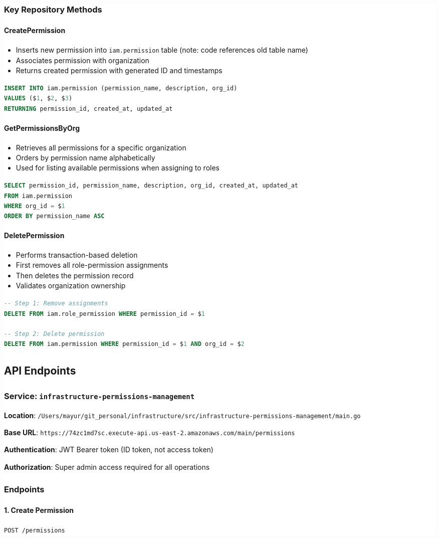 ### Key Repository Methods

#### CreatePermission
- Inserts new permission into `iam.permission` table (note: code references old table name)
- Associates permission with organization
- Returns created permission with generated ID and timestamps

```sql
INSERT INTO iam.permission (permission_name, description, org_id)
VALUES ($1, $2, $3)
RETURNING permission_id, created_at, updated_at
```

#### GetPermissionsByOrg
- Retrieves all permissions for a specific organization
- Orders by permission name alphabetically
- Used for listing available permissions when assigning to roles

```sql
SELECT permission_id, permission_name, description, org_id, created_at, updated_at
FROM iam.permission
WHERE org_id = $1
ORDER BY permission_name ASC
```

#### DeletePermission
- Performs transaction-based deletion
- First removes all role-permission assignments
- Then deletes the permission record
- Validates organization ownership

```sql
-- Step 1: Remove assignments
DELETE FROM iam.role_permission WHERE permission_id = $1

-- Step 2: Delete permission
DELETE FROM iam.permission WHERE permission_id = $1 AND org_id = $2
```

## API Endpoints

### Service: `infrastructure-permissions-management`
**Location**: `/Users/mayur/git_personal/infrastructure/src/infrastructure-permissions-management/main.go`

**Base URL**: `https://74zc1md7sc.execute-api.us-east-2.amazonaws.com/main/permissions`

**Authentication**: JWT Bearer token (ID token, not access token)

**Authorization**: Super admin access required for all operations

### Endpoints

#### 1. Create Permission
```
POST /permissions
```

